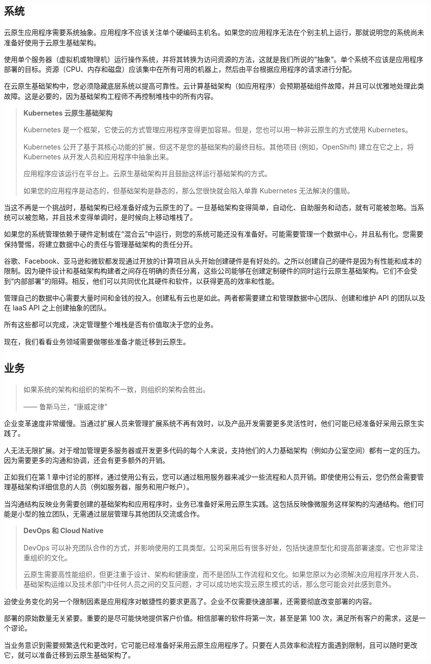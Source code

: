 ## 系统

云原生应用程序需要系统抽象。应用程序不应该关注单个硬编码主机名。如果您的应用程序无法在个别主机上运行，那就说明您的系统尚未准备好使用于云原生基础架构。

使用单个服务器（虚拟机或物理机）运行操作系统，并将其转换为访问资源的方法，这就是我们所说的“抽象”。单个系统不应该是应用程序部署的目标。资源（CPU、内存和磁盘）应该集中在所有可用的机器上，然后由平台根据应用程序的请求进行分配。

在云原生基础架构中，您必须隐藏底层系统以提高可靠性。云计算基础架构（如应用程序）会预期基础组件故障，并且可以优雅地处理此类故障。这是必要的，因为基础架构工程师不再控制堆栈中的所有内容。

> **Kubernetes 云原生基础架构**
>
> Kubernetes 是一个框架，它使云的方式管理应用程序变得更加容易。但是，您也可以用一种非云原生的方式使用 Kubernetes。
>
> Kubernetes 公开了基于其核心功能的扩展，但这不是您的基础架构的最终目标。其他项目 (例如，OpenShift) 建立在它之上，将 Kubernetes 从开发人员和应用程序中抽象出来。
>
> 应用程序应该运行在平台上。云原生基础架构并且鼓励这样运行基础架构的方式。
>
> 如果您的应用程序是动态的，但基础架构是静态的，那么您很快就会陷入单靠 Kubernetes 无法解决的僵局。

当这不再是一个挑战时，基础架构已经准备好成为云原生的了。一旦基础架构变得简单，自动化、自助服务和动态，就有可能被忽略。当系统可以被忽略，并且技术变得单调时，是时候向上移动堆栈了。

如果您的系统管理依赖于硬件定制或在“混合云”中运行，则您的系统可能还没有准备好。可能需要管理一个数据中心，并且私有化。您需要保持警惕，将建立数据中心的责任与管理基础架构的责任分开。

谷歌、Facebook、亚马逊和微软都发现通过开放的计算项目从头开始创建硬件是有好处的。之所以创建自己的硬件是因为有性能和成本的限制。因为硬件设计和基础架构构建者之间存在明确的责任分离，这些公司能够在创建定制硬件的同时运行云原生基础架构。它们不会受到“内部部署”的阻碍。相反，他们可以共同优化其硬件和软件，以获得更高的效率和性能。

管理自己的数据中心需要大量时间和金钱的投入。创建私有云也是如此。两者都需要建立和管理数据中心团队、创建和维护 API 的团队以及在 IaaS API 之上创建抽象的团队。

所有这些都可以完成，决定管理整个堆栈是否有价值取决于您的业务。

现在，我们看看业务领域需要做哪些准备才能迁移到云原生。

## 业务

> 如果系统的架构和组织的架构不一致，则组织的架构会胜出。
>
> —— 鲁斯马兰，“康威定律”

企业变革速度非常缓慢。当通过扩展人员来管理扩展系统不再有效时，以及产品开发需要更多灵活性时，他们可能已经准备好采用云原生实践了。

人无法无限扩展。对于增加管理更多服务器或开发更多代码的每个人来说，支持他们的人力基础架构（例如办公室空间）都有一定的压力。因为需要更多的沟通和协调，还会有更多额外的开销。

正如我们在第 1 章中讨论的那样，通过使用公有云，您可以通过租用服务器来减少一些流程和人员开销。即使使用公有云，您仍然会需要管理基础架构详细信息的人员（例如服务器，服务和用户帐户）。

当沟通结构反映业务需要创建的基础架构和应用程序时，业务已准备好采用云原生实践。这包括反映像微服务这样架构的沟通结构。他们可能是小型的独立团队，无需通过层层管理与其他团队交流或合作。

> **DevOps 和 Cloud Native**
>
> DevOps 可以补充团队合作的方式，并影响使用的工具类型。公司采用后有很多好处，包括快速原型化和提高部署速度。它也非常注重组织的文化。
>
> 云原生需要高性能组织，但更注重于设计、架构和健康度，而不是团队工作流程和文化。如果您原以为必须解决应用程序开发人员、基础架构运维以及技术部门中任何人员之间的交互问题，才可以成功地实现云原生模式的话，那么您可能会对此感到意外。

迫使业务变化的另一个限制因素是应用程序对敏捷性的要求更高了。企业不仅需要快速部署，还需要彻底改变部署的内容。

部署的原始数量无关紧要。重要的是尽可能快地提供客户价值。相信部署的软件将第一次，甚至是第 100 次，满足所有客户的需求，这是一个谬论。

当业务意识到需要频繁迭代和更改时，它可能已经准备好采用云原生应用程序了。只要在人员效率和流程方面遇到限制，且可以随时更改它，就可以准备迁移到云原生基础架构了。
